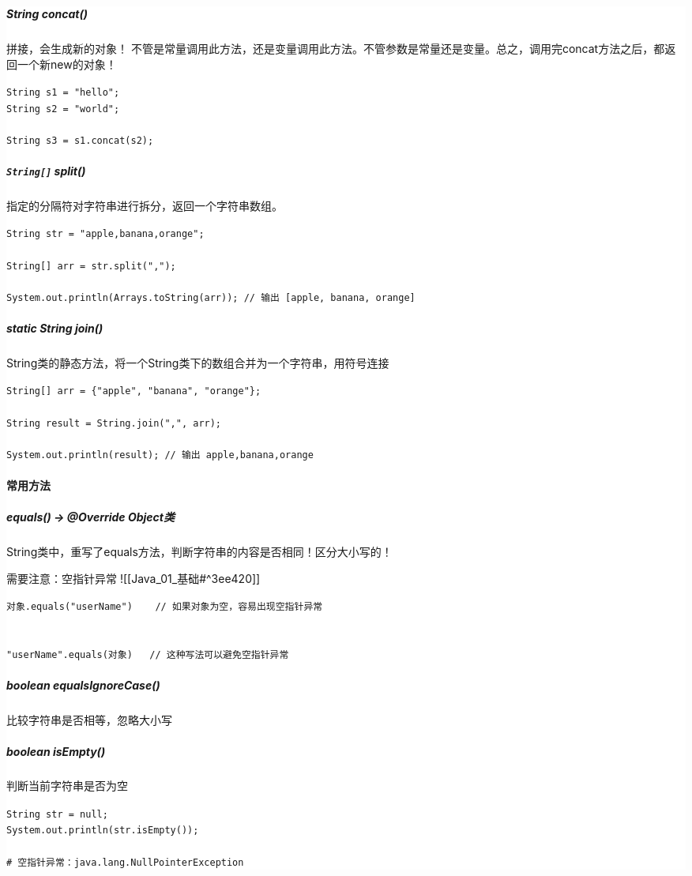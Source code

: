 ##### String concat()
拼接，会生成新的对象！
不管是常量调用此方法，还是变量调用此方法。不管参数是常量还是变量。总之，调用完concat方法之后，都返回一个新new的对象！
```
String s1 = "hello";
String s2 = "world";

String s3 = s1.concat(s2);
```

##### `String[]` split()
指定的分隔符对字符串进行拆分，返回一个字符串数组。
```
String str = "apple,banana,orange";

String[] arr = str.split(",");
 
System.out.println(Arrays.toString(arr)); // 输出 [apple, banana, orange]
```

##### static String join()
String类的静态方法，将一个String类下的数组合并为一个字符串，用符号连接
```
String[] arr = {"apple", "banana", "orange"};

String result = String.join(",", arr);

System.out.println(result); // 输出 apple,banana,orange
```

#### 常用方法
##### equals() -> @Override Object类
String类中，重写了equals方法，判断字符串的内容是否相同！区分大小写的！

需要注意：空指针异常 
![[Java_01_基础#^3ee420]]
```
对象.equals("userName")    // 如果对象为空，容易出现空指针异常


"userName".equals(对象)   // 这种写法可以避免空指针异常
```

##### boolean equalsIgnoreCase()
比较字符串是否相等，忽略大小写
##### boolean isEmpty()
判断当前字符串是否为空
```
String str = null;  
System.out.println(str.isEmpty());

# 空指针异常：java.lang.NullPointerException
```
